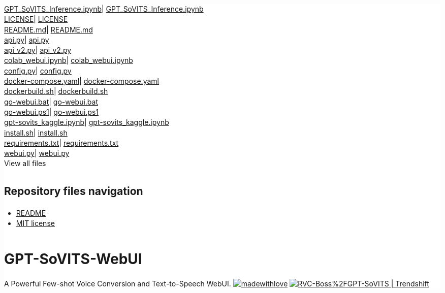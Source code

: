 [GPT_SoVITS_Inference.ipynb](https://github.com/RVC-Boss/GPT-SoVITS/blob/main/GPT_SoVITS_Inference.ipynb "GPT_SoVITS_Inference.ipynb")| [GPT_SoVITS_Inference.ipynb](https://github.com/RVC-Boss/GPT-SoVITS/blob/main/GPT_SoVITS_Inference.ipynb "GPT_SoVITS_Inference.ipynb")  
[LICENSE](https://github.com/RVC-Boss/GPT-SoVITS/blob/main/LICENSE "LICENSE")| [LICENSE](https://github.com/RVC-Boss/GPT-SoVITS/blob/main/LICENSE "LICENSE")  
[README.md](https://github.com/RVC-Boss/GPT-SoVITS/blob/main/README.md "README.md")| [README.md](https://github.com/RVC-Boss/GPT-SoVITS/blob/main/README.md "README.md")  
[api.py](https://github.com/RVC-Boss/GPT-SoVITS/blob/main/api.py "api.py")| [api.py](https://github.com/RVC-Boss/GPT-SoVITS/blob/main/api.py "api.py")  
[api_v2.py](https://github.com/RVC-Boss/GPT-SoVITS/blob/main/api_v2.py "api_v2.py")| [api_v2.py](https://github.com/RVC-Boss/GPT-SoVITS/blob/main/api_v2.py "api_v2.py")  
[colab_webui.ipynb](https://github.com/RVC-Boss/GPT-SoVITS/blob/main/colab_webui.ipynb "colab_webui.ipynb")| [colab_webui.ipynb](https://github.com/RVC-Boss/GPT-SoVITS/blob/main/colab_webui.ipynb "colab_webui.ipynb")  
[config.py](https://github.com/RVC-Boss/GPT-SoVITS/blob/main/config.py "config.py")| [config.py](https://github.com/RVC-Boss/GPT-SoVITS/blob/main/config.py "config.py")  
[docker-compose.yaml](https://github.com/RVC-Boss/GPT-SoVITS/blob/main/docker-compose.yaml "docker-compose.yaml")| [docker-compose.yaml](https://github.com/RVC-Boss/GPT-SoVITS/blob/main/docker-compose.yaml "docker-compose.yaml")  
[dockerbuild.sh](https://github.com/RVC-Boss/GPT-SoVITS/blob/main/dockerbuild.sh "dockerbuild.sh")| [dockerbuild.sh](https://github.com/RVC-Boss/GPT-SoVITS/blob/main/dockerbuild.sh "dockerbuild.sh")  
[go-webui.bat](https://github.com/RVC-Boss/GPT-SoVITS/blob/main/go-webui.bat "go-webui.bat")| [go-webui.bat](https://github.com/RVC-Boss/GPT-SoVITS/blob/main/go-webui.bat "go-webui.bat")  
[go-webui.ps1](https://github.com/RVC-Boss/GPT-SoVITS/blob/main/go-webui.ps1 "go-webui.ps1")| [go-webui.ps1](https://github.com/RVC-Boss/GPT-SoVITS/blob/main/go-webui.ps1 "go-webui.ps1")  
[gpt-sovits_kaggle.ipynb](https://github.com/RVC-Boss/GPT-SoVITS/blob/main/gpt-sovits_kaggle.ipynb "gpt-sovits_kaggle.ipynb")| [gpt-sovits_kaggle.ipynb](https://github.com/RVC-Boss/GPT-SoVITS/blob/main/gpt-sovits_kaggle.ipynb "gpt-sovits_kaggle.ipynb")  
[install.sh](https://github.com/RVC-Boss/GPT-SoVITS/blob/main/install.sh "install.sh")| [install.sh](https://github.com/RVC-Boss/GPT-SoVITS/blob/main/install.sh "install.sh")  
[requirements.txt](https://github.com/RVC-Boss/GPT-SoVITS/blob/main/requirements.txt "requirements.txt")| [requirements.txt](https://github.com/RVC-Boss/GPT-SoVITS/blob/main/requirements.txt "requirements.txt")  
[webui.py](https://github.com/RVC-Boss/GPT-SoVITS/blob/main/webui.py "webui.py")| [webui.py](https://github.com/RVC-Boss/GPT-SoVITS/blob/main/webui.py "webui.py")  
View all files  
## Repository files navigation
  * [README](https://github.com/RVC-Boss/GPT-SoVITS)
  * [MIT license](https://github.com/RVC-Boss/GPT-SoVITS)


# GPT-SoVITS-WebUI
[](https://github.com/RVC-Boss/GPT-SoVITS#gpt-sovits-webui)
A Powerful Few-shot Voice Conversion and Text-to-Speech WebUI. 
[![madewithlove](https://camo.githubusercontent.com/b199fabd947beb75a0113cae47b1dd8d1c8be22cd4802cd24b1c8863a4533e3f/68747470733a2f2f696d672e736869656c64732e696f2f62616467652f6d6164655f776974682d2545322539442541342d7265643f7374796c653d666f722d7468652d6261646765266c6162656c436f6c6f723d6f72616e6765)](https://github.com/RVC-Boss/GPT-SoVITS)
[![RVC-Boss%2FGPT-SoVITS | Trendshift](https://camo.githubusercontent.com/f6d57774e4e55d585f6a0b6d8bf2a99891772459f6a1a972e3b7dcbffabfff83/68747470733a2f2f7472656e6473686966742e696f2f6170692f62616467652f7265706f7369746f726965732f37303333)](https://trendshift.io/repositories/7033)